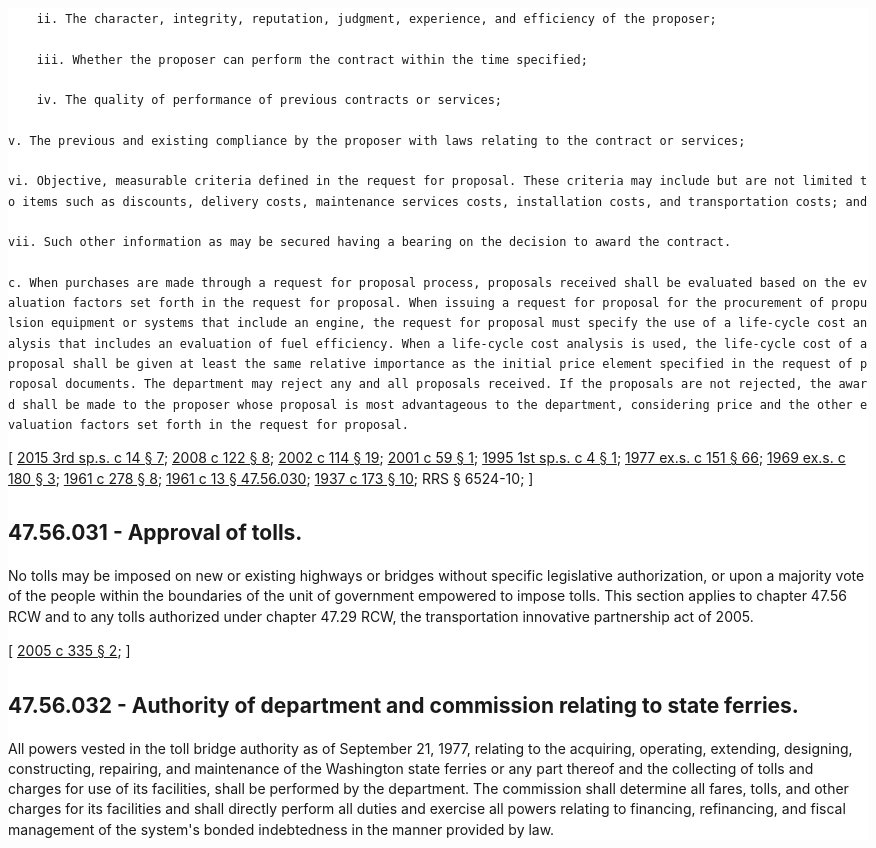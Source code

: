         ii. The character, integrity, reputation, judgment, experience, and efficiency of the proposer;

        iii. Whether the proposer can perform the contract within the time specified;

        iv. The quality of performance of previous contracts or services;

    v. The previous and existing compliance by the proposer with laws relating to the contract or services;

    vi. Objective, measurable criteria defined in the request for proposal. These criteria may include but are not limited to items such as discounts, delivery costs, maintenance services costs, installation costs, and transportation costs; and

    vii. Such other information as may be secured having a bearing on the decision to award the contract.

    c. When purchases are made through a request for proposal process, proposals received shall be evaluated based on the evaluation factors set forth in the request for proposal. When issuing a request for proposal for the procurement of propulsion equipment or systems that include an engine, the request for proposal must specify the use of a life-cycle cost analysis that includes an evaluation of fuel efficiency. When a life-cycle cost analysis is used, the life-cycle cost of a proposal shall be given at least the same relative importance as the initial price element specified in the request of proposal documents. The department may reject any and all proposals received. If the proposals are not rejected, the award shall be made to the proposer whose proposal is most advantageous to the department, considering price and the other evaluation factors set forth in the request for proposal.

\[ [2015 3rd sp.s. c 14 § 7](http://lawfilesext.leg.wa.gov/biennium/2015-16/Pdf/Bills/Session%20Laws/Senate/5992-S.SL.pdf?cite=2015%203rd%20sp.s.%20c%2014%20§%207); [2008 c 122 § 8](http://lawfilesext.leg.wa.gov/biennium/2007-08/Pdf/Bills/Session%20Laws/House/1773-S2.SL.pdf?cite=2008%20c%20122%20§%208); [2002 c 114 § 19](http://lawfilesext.leg.wa.gov/biennium/2001-02/Pdf/Bills/Session%20Laws/House/2723.SL.pdf?cite=2002%20c%20114%20§%2019); [2001 c 59 § 1](http://lawfilesext.leg.wa.gov/biennium/2001-02/Pdf/Bills/Session%20Laws/House/2221-S.SL.pdf?cite=2001%20c%2059%20§%201); [1995 1st sp.s. c 4 § 1](http://lawfilesext.leg.wa.gov/biennium/1995-96/Pdf/Bills/Session%20Laws/House/1093-S.SL.pdf?cite=1995%201st%20sp.s.%20c%204%20§%201); [1977 ex.s. c 151 § 66](http://leg.wa.gov/CodeReviser/documents/sessionlaw/1977ex1c151.pdf?cite=1977%20ex.s.%20c%20151%20§%2066); [1969 ex.s. c 180 § 3](http://leg.wa.gov/CodeReviser/documents/sessionlaw/1969ex1c180.pdf?cite=1969%20ex.s.%20c%20180%20§%203); [1961 c 278 § 8](http://leg.wa.gov/CodeReviser/documents/sessionlaw/1961c278.pdf?cite=1961%20c%20278%20§%208); [1961 c 13 § 47.56.030](http://leg.wa.gov/CodeReviser/documents/sessionlaw/1961c13.pdf?cite=1961%20c%2013%20§%2047.56.030); [1937 c 173 § 10](http://leg.wa.gov/CodeReviser/documents/sessionlaw/1937c173.pdf?cite=1937%20c%20173%20§%2010); RRS § 6524-10; \]

## 47.56.031 - Approval of tolls.
No tolls may be imposed on new or existing highways or bridges without specific legislative authorization, or upon a majority vote of the people within the boundaries of the unit of government empowered to impose tolls. This section applies to chapter 47.56 RCW and to any tolls authorized under chapter 47.29 RCW, the transportation innovative partnership act of 2005.

\[ [2005 c 335 § 2](http://lawfilesext.leg.wa.gov/biennium/2005-06/Pdf/Bills/Session%20Laws/Senate/5139-S.SL.pdf?cite=2005%20c%20335%20§%202); \]

## 47.56.032 - Authority of department and commission relating to state ferries.
All powers vested in the toll bridge authority as of September 21, 1977, relating to the acquiring, operating, extending, designing, constructing, repairing, and maintenance of the Washington state ferries or any part thereof and the collecting of tolls and charges for use of its facilities, shall be performed by the department. The commission shall determine all fares, tolls, and other charges for its facilities and shall directly perform all duties and exercise all powers relating to financing, refinancing, and fiscal management of the system's bonded indebtedness in the manner provided by law.
